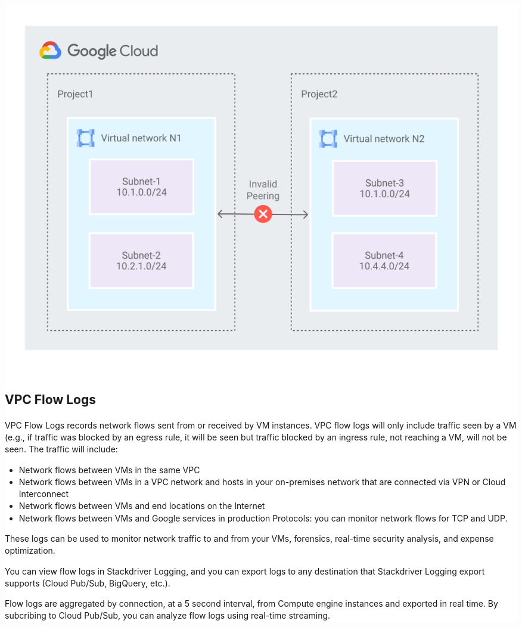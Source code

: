 ![network peering](images/network-peering-11.svg)

## VPC Flow Logs
VPC Flow Logs records network flows sent from or received by VM instances.
VPC flow logs will only include traffic seen by a VM (e.g., if traffic was blocked by an egress rule, it will be seen but traffic blocked by an ingress rule, not reaching a VM, will not be seen.
The traffic will include:
* Network flows between VMs in the same VPC
* Network flows between VMs in a VPC network and hosts in your on-premises network that are connected via VPN or Cloud Interconnect
* Network flows between VMs and end locations on the Internet
* Network flows between VMs and Google services in production Protocols: you can monitor network flows for TCP and UDP.

These logs can be used to monitor network traffic to and from your VMs, forensics, real-time security analysis, and expense optimization.

You can view flow logs in Stackdriver Logging, and you can export logs to any destination that Stackdriver Logging export supports (Cloud Pub/Sub, BigQuery, etc.).

Flow logs are aggregated by connection, at a 5 second interval, from Compute engine instances and exported in real time. By subcribing to Cloud Pub/Sub, you can analyze flow logs using real-time streaming.
